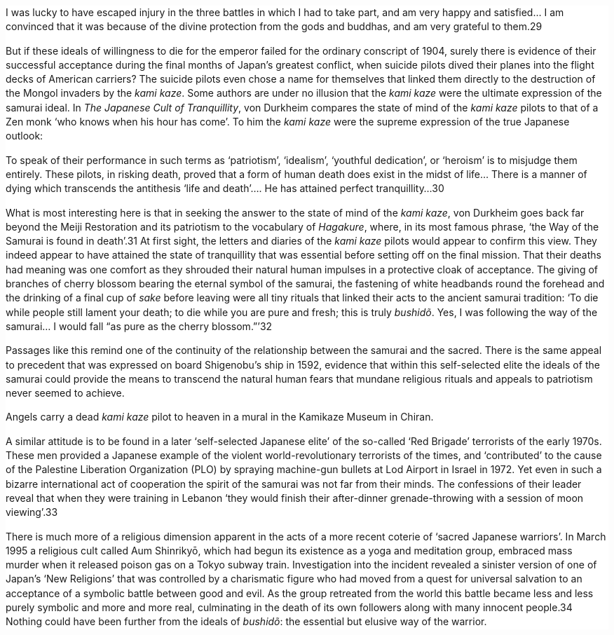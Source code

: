 
I was lucky to have escaped injury in the three battles in which I had to take part, and am very happy and satisfied… I am convinced that it was because of the divine protection from the gods and buddhas, and am very grateful to them.29


But if these ideals of willingness to die for the emperor failed for the ordinary conscript of 1904, surely there is evidence of their successful acceptance during the final months of Japan’s greatest conflict, when suicide pilots dived their planes into the flight decks of American carriers? The suicide pilots even chose a name for themselves that linked them directly to the destruction of the Mongol invaders by the *kami kaze*. Some authors are under no illusion that the *kami kaze* were the ultimate expression of the samurai ideal. In *The Japanese Cult of Tranquillity*, von Durkheim compares the state of mind of the *kami kaze* pilots to that of a Zen monk ‘who knows when his hour has come’. To him the *kami kaze* were the supreme expression of the true Japanese outlook:


To speak of their performance in such terms as ‘patriotism’, ‘idealism’, ‘youthful dedication’, or ‘heroism’ is to misjudge them entirely. These pilots, in risking death, proved that a form of human death does exist in the midst of life… There is a manner of dying which transcends the antithesis ‘life and death’…. He has attained perfect tranquillity…30


What is most interesting here is that in seeking the answer to the state of mind of the *kami kaze*, von Durkheim goes back far beyond the Meiji Restoration and its patriotism to the vocabulary of *Hagakure*, where, in its most famous phrase, ‘the Way of the Samurai is found in death’.31 At first sight, the letters and diaries of the *kami kaze* pilots would appear to confirm this view. They indeed appear to have attained the state of tranquillity that was essential before setting off on the final mission. That their deaths had meaning was one comfort as they shrouded their natural human impulses in a protective cloak of acceptance. The giving of branches of cherry blossom bearing the eternal symbol of the samurai, the fastening of white headbands round the forehead and the drinking of a final cup of *sake* before leaving were all tiny rituals that linked their acts to the ancient samurai tradition: ‘To die while people still lament your death; to die while you are pure and fresh; this is truly *bushidõ*. Yes, I was following the way of the samurai… I would fall “as pure as the cherry blossom.”’32

Passages like this remind one of the continuity of the relationship between the samurai and the sacred. There is the same appeal to precedent that was expressed on board Shigenobu’s ship in 1592, evidence that within this self-selected elite the ideals of the samurai could provide the means to transcend the natural human fears that mundane religious rituals and appeals to patriotism never seemed to achieve.



Angels carry a dead *kami kaze* pilot to heaven in a mural in the Kamikaze Museum in Chiran.

A similar attitude is to be found in a later ‘self-selected Japanese elite’ of the so-called ‘Red Brigade’ terrorists of the early 1970s. These men provided a Japanese example of the violent world-revolutionary terrorists of the times, and ‘contributed’ to the cause of the Palestine Liberation Organization \(PLO\) by spraying machine-gun bullets at Lod Airport in Israel in 1972. Yet even in such a bizarre international act of cooperation the spirit of the samurai was not far from their minds. The confessions of their leader reveal that when they were training in Lebanon ‘they would finish their after-dinner grenade-throwing with a session of moon viewing’.33

There is much more of a religious dimension apparent in the acts of a more recent coterie of ‘sacred Japanese warriors’. In March 1995 a religious cult called Aum Shinrikyō, which had begun its existence as a yoga and meditation group, embraced mass murder when it released poison gas on a Tokyo subway train. Investigation into the incident revealed a sinister version of one of Japan’s ‘New Religions’ that was controlled by a charismatic figure who had moved from a quest for universal salvation to an acceptance of a symbolic battle between good and evil. As the group retreated from the world this battle became less and less purely symbolic and more and more real, culminating in the death of its own followers along with many innocent people.34 Nothing could have been further from the ideals of *bushidõ*: the essential but elusive way of the warrior.


